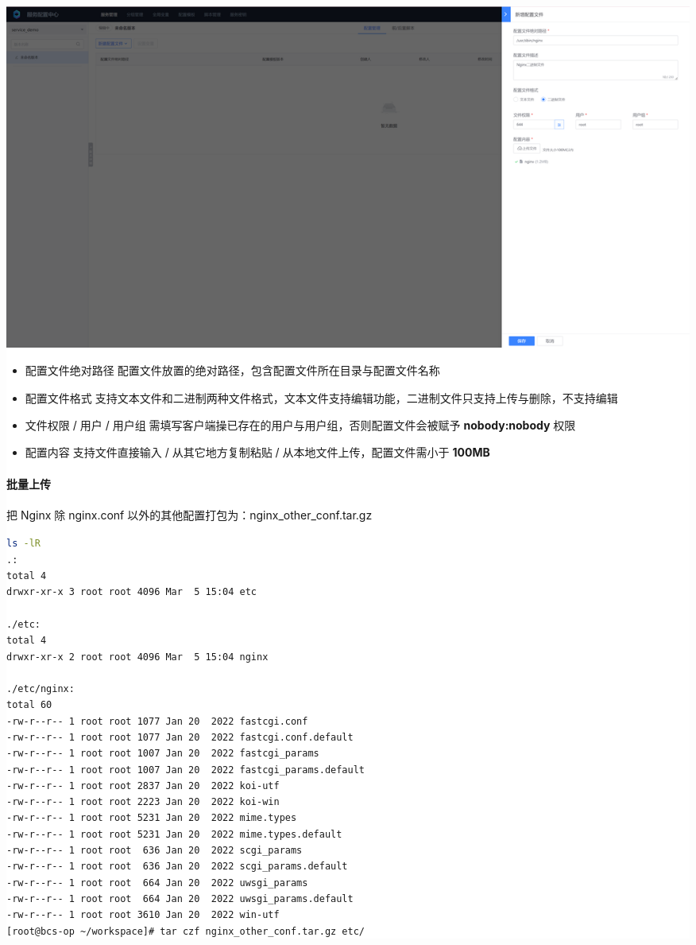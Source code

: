 ![file_add_bin](../Image/file_add_bin.png)

- 配置文件绝对路径
  配置文件放置的绝对路径，包含配置文件所在目录与配置文件名称

- 配置文件格式
  支持文本文件和二进制两种文件格式，文本文件支持编辑功能，二进制文件只支持上传与删除，不支持编辑

- 文件权限 / 用户 / 用户组
  需填写客户端操已存在的用户与用户组，否则配置文件会被赋予 **nobody:nobody** 权限

- 配置内容
  支持文件直接输入 / 从其它地方复制粘贴 / 从本地文件上传，配置文件需小于 **100MB**

#### 批量上传

把 Nginx 除 nginx.conf 以外的其他配置打包为：nginx_other_conf.tar.gz

```bash
ls -lR
.:
total 4
drwxr-xr-x 3 root root 4096 Mar  5 15:04 etc

./etc:
total 4
drwxr-xr-x 2 root root 4096 Mar  5 15:04 nginx

./etc/nginx:
total 60
-rw-r--r-- 1 root root 1077 Jan 20  2022 fastcgi.conf
-rw-r--r-- 1 root root 1077 Jan 20  2022 fastcgi.conf.default
-rw-r--r-- 1 root root 1007 Jan 20  2022 fastcgi_params
-rw-r--r-- 1 root root 1007 Jan 20  2022 fastcgi_params.default
-rw-r--r-- 1 root root 2837 Jan 20  2022 koi-utf
-rw-r--r-- 1 root root 2223 Jan 20  2022 koi-win
-rw-r--r-- 1 root root 5231 Jan 20  2022 mime.types
-rw-r--r-- 1 root root 5231 Jan 20  2022 mime.types.default
-rw-r--r-- 1 root root  636 Jan 20  2022 scgi_params
-rw-r--r-- 1 root root  636 Jan 20  2022 scgi_params.default
-rw-r--r-- 1 root root  664 Jan 20  2022 uwsgi_params
-rw-r--r-- 1 root root  664 Jan 20  2022 uwsgi_params.default
-rw-r--r-- 1 root root 3610 Jan 20  2022 win-utf
[root@bcs-op ~/workspace]# tar czf nginx_other_conf.tar.gz etc/
```